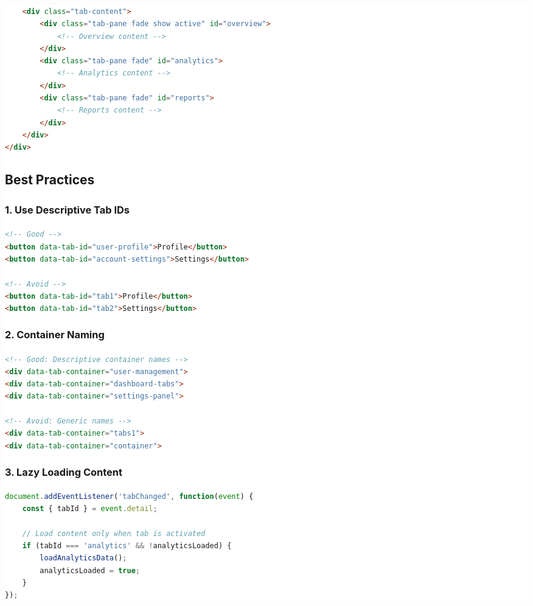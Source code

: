 ```html
    <div class="tab-content">
        <div class="tab-pane fade show active" id="overview">
            <!-- Overview content -->
        </div>
        <div class="tab-pane fade" id="analytics">
            <!-- Analytics content -->
        </div>
        <div class="tab-pane fade" id="reports">
            <!-- Reports content -->
        </div>
    </div>
</div>
```

## Best Practices

### 1. Use Descriptive Tab IDs

```html
<!-- Good -->
<button data-tab-id="user-profile">Profile</button>
<button data-tab-id="account-settings">Settings</button>

<!-- Avoid -->
<button data-tab-id="tab1">Profile</button>
<button data-tab-id="tab2">Settings</button>
```

### 2. Container Naming

```html
<!-- Good: Descriptive container names -->
<div data-tab-container="user-management">
<div data-tab-container="dashboard-tabs">
<div data-tab-container="settings-panel">

<!-- Avoid: Generic names -->
<div data-tab-container="tabs1">
<div data-tab-container="container">
```

### 3. Lazy Loading Content

```javascript
document.addEventListener('tabChanged', function(event) {
    const { tabId } = event.detail;
    
    // Load content only when tab is activated
    if (tabId === 'analytics' && !analyticsLoaded) {
        loadAnalyticsData();
        analyticsLoaded = true;
    }
});
```
